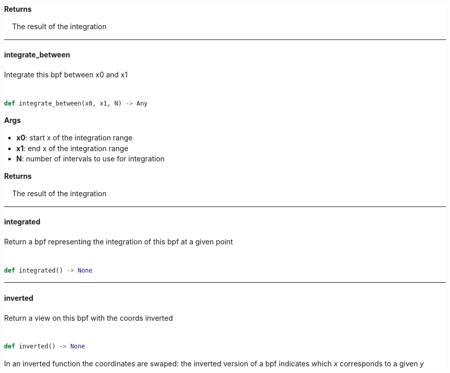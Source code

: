 

**Returns**

&nbsp;&nbsp;&nbsp;&nbsp;The result of the integration

----------

#### integrate\_between


Integrate this bpf between x0 and x1


```python

def integrate_between(x0, x1, N) -> Any

```



**Args**

* **x0**: start x of the integration range
* **x1**: end x of the integration range
* **N**: number of intervals to use for integration

**Returns**

&nbsp;&nbsp;&nbsp;&nbsp;The result of the integration

----------

#### integrated


Return a bpf representing the integration of this bpf at a given point


```python

def integrated() -> None

```

----------

#### inverted


Return a view on this bpf with the coords inverted


```python

def inverted() -> None

```


In an inverted function the coordinates are swaped: the inverted version of a 
bpf indicates which *x* corresponds to a given *y*
